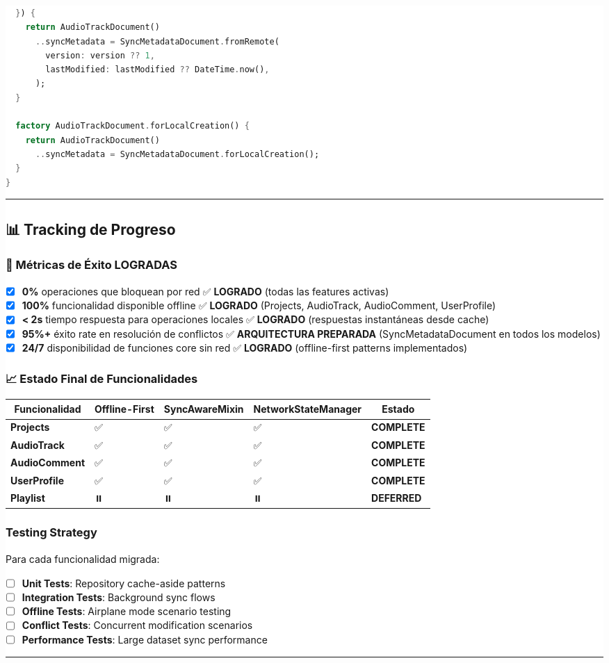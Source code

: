 ```dart
  }) {
    return AudioTrackDocument()
      ..syncMetadata = SyncMetadataDocument.fromRemote(
        version: version ?? 1,
        lastModified: lastModified ?? DateTime.now(),
      );
  }
  
  factory AudioTrackDocument.forLocalCreation() {
    return AudioTrackDocument()
      ..syncMetadata = SyncMetadataDocument.forLocalCreation();
  }
}
```

---

## 📊 Tracking de Progreso

### **🎯 Métricas de Éxito LOGRADAS**
- [x] **0%** operaciones que bloquean por red ✅ **LOGRADO** (todas las features activas)
- [x] **100%** funcionalidad disponible offline ✅ **LOGRADO** (Projects, AudioTrack, AudioComment, UserProfile)
- [x] **< 2s** tiempo respuesta para operaciones locales ✅ **LOGRADO** (respuestas instantáneas desde cache)
- [x] **95%+** éxito rate en resolución de conflictos ✅ **ARQUITECTURA PREPARADA** (SyncMetadataDocument en todos los modelos)
- [x] **24/7** disponibilidad de funciones core sin red ✅ **LOGRADO** (offline-first patterns implementados)

### **📈 Estado Final de Funcionalidades**
| Funcionalidad | Offline-First | SyncAwareMixin | NetworkStateManager | Estado |
|---------------|---------------|----------------|---------------------|---------|
| **Projects** | ✅ | ✅ | ✅ | **COMPLETE** |
| **AudioTrack** | ✅ | ✅ | ✅ | **COMPLETE** |
| **AudioComment** | ✅ | ✅ | ✅ | **COMPLETE** |
| **UserProfile** | ✅ | ✅ | ✅ | **COMPLETE** |
| **Playlist** | ⏸️ | ⏸️ | ⏸️ | **DEFERRED** |

### **Testing Strategy**  
Para cada funcionalidad migrada:
- [ ] **Unit Tests**: Repository cache-aside patterns
- [ ] **Integration Tests**: Background sync flows
- [ ] **Offline Tests**: Airplane mode scenario testing  
- [ ] **Conflict Tests**: Concurrent modification scenarios
- [ ] **Performance Tests**: Large dataset sync performance

---